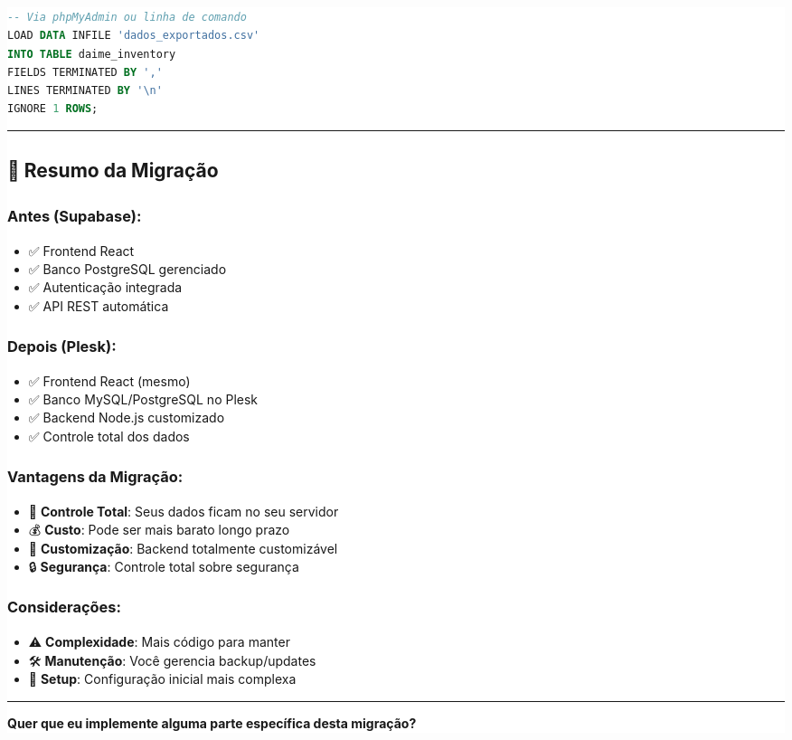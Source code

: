 ```sql
-- Via phpMyAdmin ou linha de comando
LOAD DATA INFILE 'dados_exportados.csv'
INTO TABLE daime_inventory
FIELDS TERMINATED BY ','
LINES TERMINATED BY '\n'
IGNORE 1 ROWS;
```

---

## 🎯 **Resumo da Migração**

### **Antes (Supabase):**

- ✅ Frontend React
- ✅ Banco PostgreSQL gerenciado
- ✅ Autenticação integrada
- ✅ API REST automática

### **Depois (Plesk):**

- ✅ Frontend React (mesmo)
- ✅ Banco MySQL/PostgreSQL no Plesk
- ✅ Backend Node.js customizado
- ✅ Controle total dos dados

### **Vantagens da Migração:**

- 🎯 **Controle Total**: Seus dados ficam no seu servidor
- 💰 **Custo**: Pode ser mais barato longo prazo
- 🔧 **Customização**: Backend totalmente customizável
- 🔒 **Segurança**: Controle total sobre segurança

### **Considerações:**

- ⚠️ **Complexidade**: Mais código para manter
- 🛠️ **Manutenção**: Você gerencia backup/updates
- 🔧 **Setup**: Configuração inicial mais complexa

---

**Quer que eu implemente alguma parte específica desta migração?**

